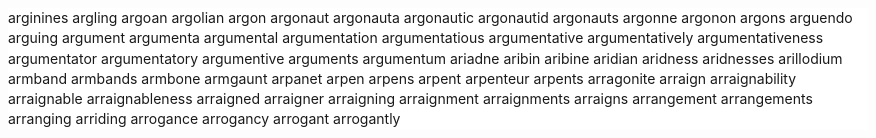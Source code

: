 arginines
argling
argoan
argolian
argon
argonaut
argonauta
argonautic
argonautid
argonauts
argonne
argonon
argons
arguendo
arguing
argument
argumenta
argumental
argumentation
argumentatious
argumentative
argumentatively
argumentativeness
argumentator
argumentatory
argumentive
arguments
argumentum
ariadne
aribin
aribine
aridian
aridness
aridnesses
arillodium
armband
armbands
armbone
armgaunt
arpanet
arpen
arpens
arpent
arpenteur
arpents
arragonite
arraign
arraignability
arraignable
arraignableness
arraigned
arraigner
arraigning
arraignment
arraignments
arraigns
arrangement
arrangements
arranging
arriding
arrogance
arrogancy
arrogant
arrogantly